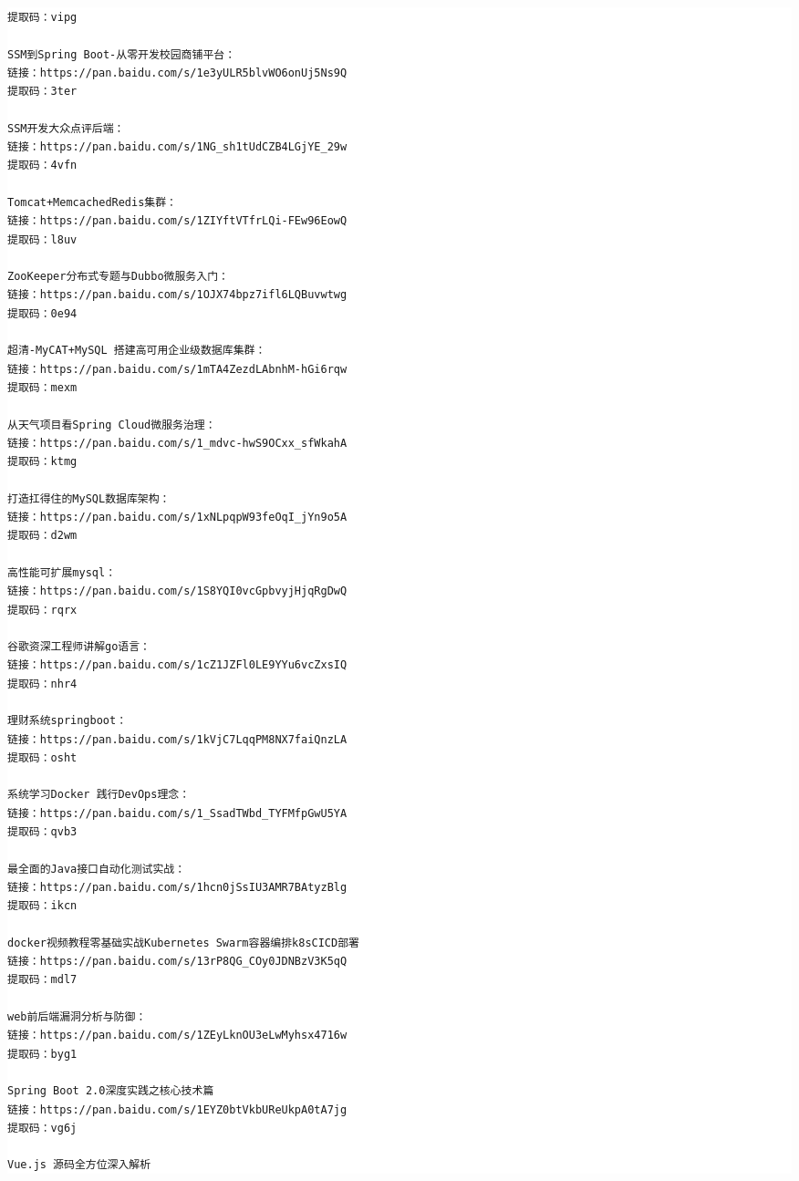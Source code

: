 ```
提取码：vipg 

SSM到Spring Boot-从零开发校园商铺平台：
链接：https://pan.baidu.com/s/1e3yULR5blvWO6onUj5Ns9Q 
提取码：3ter 

SSM开发大众点评后端：
链接：https://pan.baidu.com/s/1NG_sh1tUdCZB4LGjYE_29w 
提取码：4vfn 

Tomcat+MemcachedRedis集群：
链接：https://pan.baidu.com/s/1ZIYftVTfrLQi-FEw96EowQ 
提取码：l8uv 

ZooKeeper分布式专题与Dubbo微服务入门：
链接：https://pan.baidu.com/s/1OJX74bpz7ifl6LQBuvwtwg 
提取码：0e94 

超清-MyCAT+MySQL 搭建高可用企业级数据库集群：
链接：https://pan.baidu.com/s/1mTA4ZezdLAbnhM-hGi6rqw 
提取码：mexm 

从天气项目看Spring Cloud微服务治理：
链接：https://pan.baidu.com/s/1_mdvc-hwS9OCxx_sfWkahA 
提取码：ktmg 

打造扛得住的MySQL数据库架构：
链接：https://pan.baidu.com/s/1xNLpqpW93feOqI_jYn9o5A 
提取码：d2wm 

高性能可扩展mysql：
链接：https://pan.baidu.com/s/1S8YQI0vcGpbvyjHjqRgDwQ 
提取码：rqrx 

谷歌资深工程师讲解go语言：
链接：https://pan.baidu.com/s/1cZ1JZFl0LE9YYu6vcZxsIQ 
提取码：nhr4 

理财系统springboot：
链接：https://pan.baidu.com/s/1kVjC7LqqPM8NX7faiQnzLA 
提取码：osht 

系统学习Docker 践行DevOps理念：
链接：https://pan.baidu.com/s/1_SsadTWbd_TYFMfpGwU5YA 
提取码：qvb3 

最全面的Java接口自动化测试实战：
链接：https://pan.baidu.com/s/1hcn0jSsIU3AMR7BAtyzBlg 
提取码：ikcn 

docker视频教程零基础实战Kubernetes Swarm容器编排k8sCICD部署
链接：https://pan.baidu.com/s/13rP8QG_COy0JDNBzV3K5qQ 
提取码：mdl7 

web前后端漏洞分析与防御：
链接：https://pan.baidu.com/s/1ZEyLknOU3eLwMyhsx4716w 
提取码：byg1 

Spring Boot 2.0深度实践之核心技术篇
链接：https://pan.baidu.com/s/1EYZ0btVkbUReUkpA0tA7jg 
提取码：vg6j 

Vue.js 源码全方位深入解析
```